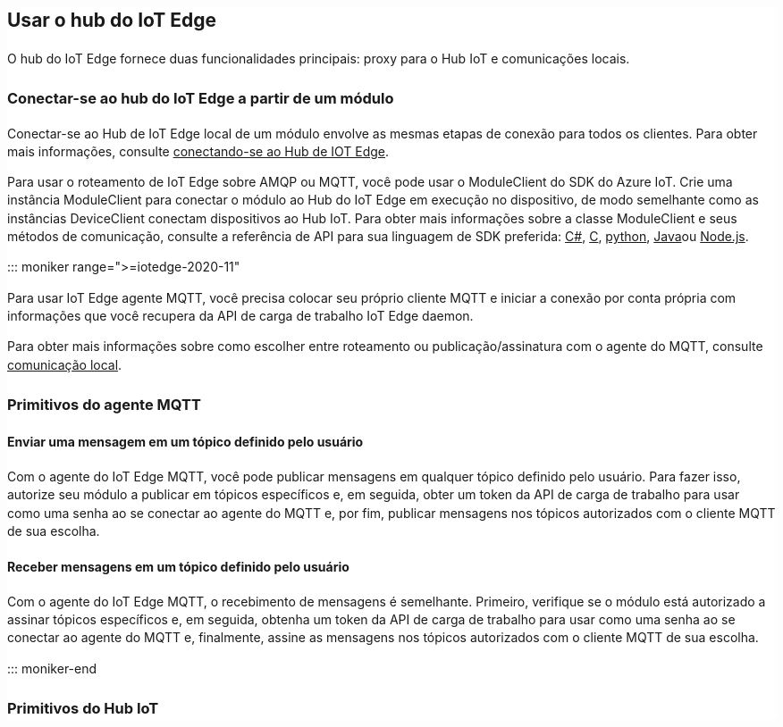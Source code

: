 ## <a name="using-the-iot-edge-hub"></a>Usar o hub do IoT Edge

O hub do IoT Edge fornece duas funcionalidades principais: proxy para o Hub IoT e comunicações locais.

### <a name="connecting-to-iot-edge-hub-from-a-module"></a>Conectar-se ao hub do IoT Edge a partir de um módulo

Conectar-se ao Hub de IoT Edge local de um módulo envolve as mesmas etapas de conexão para todos os clientes. Para obter mais informações, consulte [conectando-se ao Hub de IOT Edge](iot-edge-runtime.md#connecting-to-the-iot-edge-hub).

Para usar o roteamento de IoT Edge sobre AMQP ou MQTT, você pode usar o ModuleClient do SDK do Azure IoT. Crie uma instância ModuleClient para conectar o módulo ao Hub do IoT Edge em execução no dispositivo, de modo semelhante como as instâncias DeviceClient conectam dispositivos ao Hub IoT. Para obter mais informações sobre a classe ModuleClient e seus métodos de comunicação, consulte a referência de API para sua linguagem de SDK preferida: [C#](/dotnet/api/microsoft.azure.devices.client.moduleclient), [C](/azure/iot-hub/iot-c-sdk-ref/iothub-module-client-h), [python](/python/api/azure-iot-device/azure.iot.device.iothubmoduleclient), [Java](/java/api/com.microsoft.azure.sdk.iot.device.moduleclient)ou [Node.js](/javascript/api/azure-iot-device/moduleclient).


::: moniker range=">=iotedge-2020-11"

Para usar IoT Edge agente MQTT, você precisa colocar seu próprio cliente MQTT e iniciar a conexão por conta própria com informações que você recupera da API de carga de trabalho IoT Edge daemon. 

Para obter mais informações sobre como escolher entre roteamento ou publicação/assinatura com o agente do MQTT, consulte [comunicação local](iot-edge-runtime.md#local-communication).

### <a name="mqtt-broker-primitives"></a>Primitivos do agente MQTT

#### <a name="send-a-message-on-a-user-defined-topic"></a>Enviar uma mensagem em um tópico definido pelo usuário

Com o agente do IoT Edge MQTT, você pode publicar mensagens em qualquer tópico definido pelo usuário. Para fazer isso, autorize seu módulo a publicar em tópicos específicos e, em seguida, obter um token da API de carga de trabalho para usar como uma senha ao se conectar ao agente do MQTT e, por fim, publicar mensagens nos tópicos autorizados com o cliente MQTT de sua escolha.

#### <a name="receive-messages-on-a-user-defined-topic"></a>Receber mensagens em um tópico definido pelo usuário

Com o agente do IoT Edge MQTT, o recebimento de mensagens é semelhante. Primeiro, verifique se o módulo está autorizado a assinar tópicos específicos e, em seguida, obtenha um token da API de carga de trabalho para usar como uma senha ao se conectar ao agente do MQTT e, finalmente, assine as mensagens nos tópicos autorizados com o cliente MQTT de sua escolha.

::: moniker-end

### <a name="iot-hub-primitives"></a>Primitivos do Hub IoT
